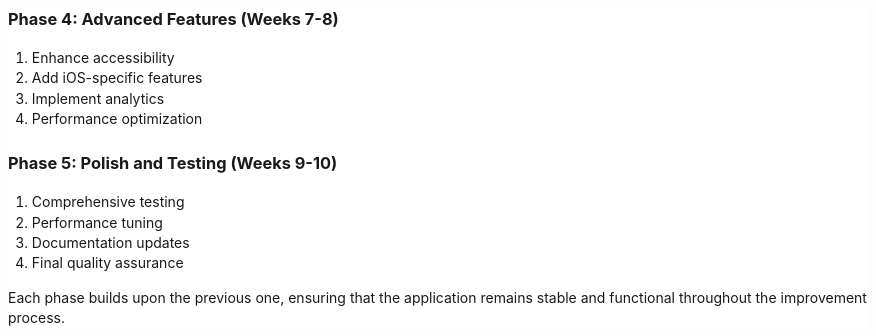### Phase 4: Advanced Features (Weeks 7-8)
1. Enhance accessibility
2. Add iOS-specific features
3. Implement analytics
4. Performance optimization

### Phase 5: Polish and Testing (Weeks 9-10)
1. Comprehensive testing
2. Performance tuning
3. Documentation updates
4. Final quality assurance

Each phase builds upon the previous one, ensuring that the application remains stable and functional throughout the improvement process.